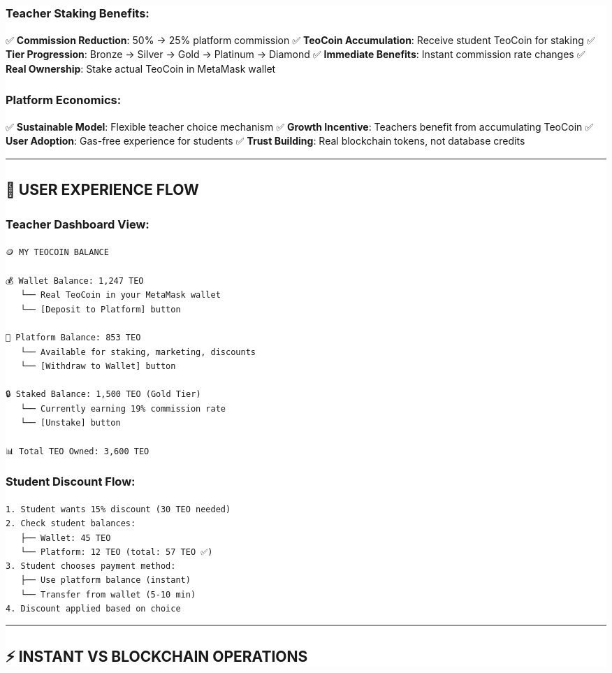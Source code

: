 ### **Teacher Staking Benefits:**
✅ **Commission Reduction**: 50% → 25% platform commission
✅ **TeoCoin Accumulation**: Receive student TeoCoin for staking
✅ **Tier Progression**: Bronze → Silver → Gold → Platinum → Diamond
✅ **Immediate Benefits**: Instant commission rate changes
✅ **Real Ownership**: Stake actual TeoCoin in MetaMask wallet

### **Platform Economics:**
✅ **Sustainable Model**: Flexible teacher choice mechanism
✅ **Growth Incentive**: Teachers benefit from accumulating TeoCoin
✅ **User Adoption**: Gas-free experience for students
✅ **Trust Building**: Real blockchain tokens, not database credits

---

## 📱 **USER EXPERIENCE FLOW**

### **Teacher Dashboard View:**
```
🪙 MY TEOCOIN BALANCE

💰 Wallet Balance: 1,247 TEO
   └── Real TeoCoin in your MetaMask wallet
   └── [Deposit to Platform] button

🏦 Platform Balance: 853 TEO  
   └── Available for staking, marketing, discounts
   └── [Withdraw to Wallet] button

🔒 Staked Balance: 1,500 TEO (Gold Tier)
   └── Currently earning 19% commission rate
   └── [Unstake] button

📊 Total TEO Owned: 3,600 TEO
```

### **Student Discount Flow:**
```
1. Student wants 15% discount (30 TEO needed)
2. Check student balances:
   ├── Wallet: 45 TEO
   └── Platform: 12 TEO (total: 57 TEO ✅)
3. Student chooses payment method:
   ├── Use platform balance (instant)
   └── Transfer from wallet (5-10 min)
4. Discount applied based on choice
```

---

## ⚡ **INSTANT VS BLOCKCHAIN OPERATIONS**
